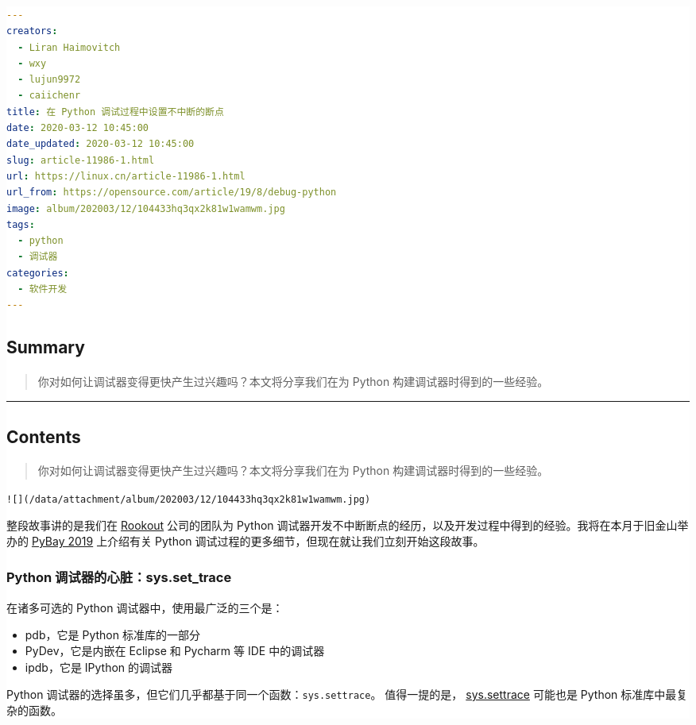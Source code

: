 ```yaml
---
creators:
  - Liran Haimovitch
  - wxy
  - lujun9972
  - caiichenr
title: 在 Python 调试过程中设置不中断的断点
date: 2020-03-12 10:45:00
date_updated: 2020-03-12 10:45:00
slug: article-11986-1.html
url: https://linux.cn/article-11986-1.html
url_from: https://opensource.com/article/19/8/debug-python
image: album/202003/12/104433hq3qx2k81w1wamwm.jpg
tags:
  - python
  - 调试器
categories:
  - 软件开发
---
```


## Summary

> 你对如何让调试器变得更快产生过兴趣吗？本文将分享我们在为 Python 构建调试器时得到的一些经验。

***



## Contents

> 
> 你对如何让调试器变得更快产生过兴趣吗？本文将分享我们在为 Python 构建调试器时得到的一些经验。
> 
> 
> 

`![](/data/attachment/album/202003/12/104433hq3qx2k81w1wamwm.jpg)`

整段故事讲的是我们在 [Rookout](https://rookout.com/) 公司的团队为 Python 调试器开发不中断断点的经历，以及开发过程中得到的经验。我将在本月于旧金山举办的 [PyBay 2019](https://pybay.com/) 上介绍有关 Python 调试过程的更多细节，但现在就让我们立刻开始这段故事。

### Python 调试器的心脏：sys.set\_trace

在诸多可选的 Python 调试器中，使用最广泛的三个是：

* pdb，它是 Python 标准库的一部分
* PyDev，它是内嵌在 Eclipse 和 Pycharm 等 IDE 中的调试器
* ipdb，它是 IPython 的调试器

Python 调试器的选择虽多，但它们几乎都基于同一个函数：`sys.settrace`。 值得一提的是， [sys.settrace](https://docs.python.org/3/library/sys.html#sys.settrace) 可能也是 Python 标准库中最复杂的函数。
